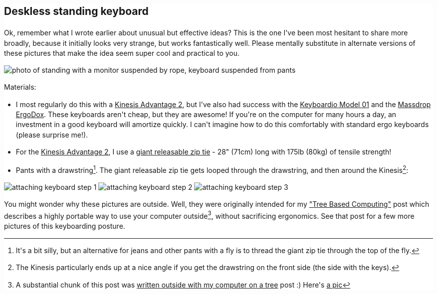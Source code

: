 ["Outdoor Computing with a Deck Desk" post]: /posts/deck-desk/
[Progrip "Better Than Bungee" paracord tie-downs]: https://smile.amazon.com/gp/product/B01COUOCG6
[VESA mount quick release bracket]: https://smile.amazon.com/gp/product/B01BTAAUV8
[5mm black accessory cord]: https://smile.amazon.com/gp/product/B07B8HNWSZ
[Acer B326HK]: https://smile.amazon.com/Acer-B326HK-ymjdpphz-Widescreen-ErgoStandch/dp/B00PDOBUGQ
[supine computing]: /posts/supine-computing
[a monitor mount]: https://smile.amazon.com/gp/product/B07JN72HJR/ref=ppx_yo_dt_b_asin_title_o00_s00
[adhesive-hangers]: https://smile.amazon.com/gp/product/B07P1P6VQ5

## Deskless standing keyboard

Ok, remember what I wrote earlier about unusual but effective ideas?
This is the one I've been most hesitant to share more broadly, because
it initially looks very strange, but works fantastically well. Please
mentally substitute in alternate versions of these pictures that make
the idea seem super cool and practical to you.

![photo of standing with a monitor suspended by rope, keyboard suspended from pants
](./images/recent-standing.jpg)

Materials:

* I most regularly do this with a [Kinesis Advantage 2][], but I've
  also had success with the [Keyboardio Model 01][] and the [Massdrop
  ErgoDox][]. These keyboards aren't cheap, but they are awesome! If
  you're on the computer for many hours a day, an investment in a good
  keyboard will amortize quickly. I can't imagine how to do this
  comfortably with standard ergo keyboards (please surprise me!).

* For the [Kinesis Advantage 2][], I use a [giant releasable zip
  tie][] - 28" (71cm) long with 175lb (80kg) of tensile strength!

* Pants with a drawstring[^fly-alternative]. The giant releasable zip
  tie gets looped through the drawstring, and then around the
  Kinesis[^drawstring-details]:

  [^fly-alternative]:
      It's a bit silly, but an alternative for jeans and other pants
      with a fly is to thread the giant zip tie through the top of the
      fly.

  [^drawstring-details]:
      The Kinesis particularly ends up at a nice angle if you get the
      drawstring on the front side (the side with the keys).

![attaching keyboard step 1
](/posts/tree-based-computing/images/attach-keyboard-1.jpg)
![attaching keyboard step 2
](/posts/tree-based-computing/images/attach-keyboard-2.jpg)
![attaching keyboard step 3
](/posts/tree-based-computing/images/attach-keyboard-3.jpg)

You might wonder why these pictures are outside. Well, they were
originally intended for my ["Tree Based Computing"][] post which
describes a highly portable way to use your computer
outside[^this-post-half-outside], without sacrificing ergonomics. See
that post for a few more pictures of this keyboarding posture.

[^this-post-half-outside]:
    A substantial chunk of this post was [written outside with my
    computer on a tree]["Tree Based Computing"] post :) Here's [a
    pic](./images/tree-based-writing.jpg)


[mitigate the spread of covid-19]: https://medium.com/@tomaspueyo/coronavirus-act-today-or-people-will-die-f4d3d9cd99ca
[Kinesis Advantage 2]: https://smile.amazon.com/Kinesis-Advantage2-Ergonomic-Keyboard-KB600/dp/B07K1SMRGS
[Keyboardio Model 01]: https://keyboard.io
[Massdrop ErgoDox]: https://drop.com/buy/ergodox
["Tree Based Computing"]: /posts/tree-based-computing/
[giant releasable zip tie]: https://smile.amazon.com/gp/product/B001ARFF16/ref=ppx_yo_dt_b_search_asin_title
[releasable zip ties]: https://smile.amazon.com/Releasable-cable-inch-50LBS-100pcs/dp/B00ANAWGM2
[ape factor]: https://en.wikipedia.org/wiki/Ape_index
[Roost stand]: https://smile.amazon.com/Roost-Laptop-Stand-Adjustable-Portable/dp/B01C9KG8IG
[packed pixels]: https://www.packedpixels.com/
[GoPlus Treadmill]: https://smile.amazon.com/gp/product/B081JMW6FJ
[IMovR ThermoTread GT Treadmill]: https://smile.amazon.com/iMovR-ThermoTread-Treadmill-Measures-Standing/dp/B016COFDOA
["The Healthy Programmer"]: https://smile.amazon.com/Healthy-Programmer-Better-Pragmatic-Programmers/dp/1937785319